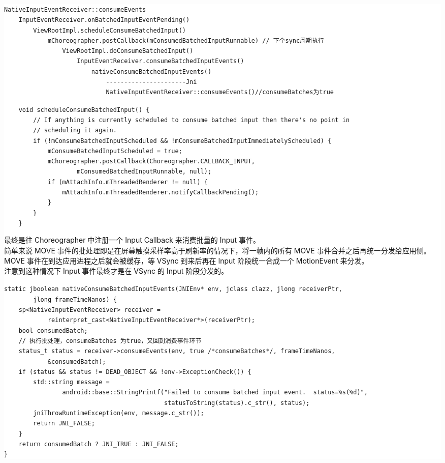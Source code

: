 ```
NativeInputEventReceiver::consumeEvents
    InputEventReceiver.onBatchedInputEventPending()
        ViewRootImpl.scheduleConsumeBatchedInput()
            mChoreographer.postCallback(mConsumedBatchedInputRunnable) // 下个sync周期执行
                ViewRootImpl.doConsumeBatchedInput()
                    InputEventReceiver.consumeBatchedInputEvents()
                        nativeConsumeBatchedInputEvents()
                            ----------------------Jni
                            NativeInputEventReceiver::consumeEvents()//consumeBatches为true
```

```
    void scheduleConsumeBatchedInput() {
        // If anything is currently scheduled to consume batched input then there's no point in
        // scheduling it again.
        if (!mConsumeBatchedInputScheduled && !mConsumeBatchedInputImmediatelyScheduled) {
            mConsumeBatchedInputScheduled = true;
            mChoreographer.postCallback(Choreographer.CALLBACK_INPUT,
                    mConsumedBatchedInputRunnable, null);
            if (mAttachInfo.mThreadedRenderer != null) {
                mAttachInfo.mThreadedRenderer.notifyCallbackPending();
            }
        }
    }
```

最终是往 Choreographer 中注册一个 Input Callback 来消费批量的 Input 事件。       
简单来说 MOVE 事件的批处理即是在屏幕触摸采样率高于刷新率的情况下，将一帧内的所有 MOVE 事件合并之后再统一分发给应用侧。MOVE 事件在到达应用进程之后就会被缓存，等 VSync 到来后再在 Input 阶段统一合成一个 MotionEvent 来分发。       
注意到这种情况下 Input 事件最终才是在 VSync 的 Input 阶段分发的。       


```
static jboolean nativeConsumeBatchedInputEvents(JNIEnv* env, jclass clazz, jlong receiverPtr,
        jlong frameTimeNanos) {
    sp<NativeInputEventReceiver> receiver =
            reinterpret_cast<NativeInputEventReceiver*>(receiverPtr);
    bool consumedBatch;
    // 执行批处理，consumeBatches 为true，又回到消费事件环节
    status_t status = receiver->consumeEvents(env, true /*consumeBatches*/, frameTimeNanos,
            &consumedBatch);
    if (status && status != DEAD_OBJECT && !env->ExceptionCheck()) {
        std::string message =
                android::base::StringPrintf("Failed to consume batched input event.  status=%s(%d)",
                                            statusToString(status).c_str(), status);
        jniThrowRuntimeException(env, message.c_str());
        return JNI_FALSE;
    }
    return consumedBatch ? JNI_TRUE : JNI_FALSE;
}
```
